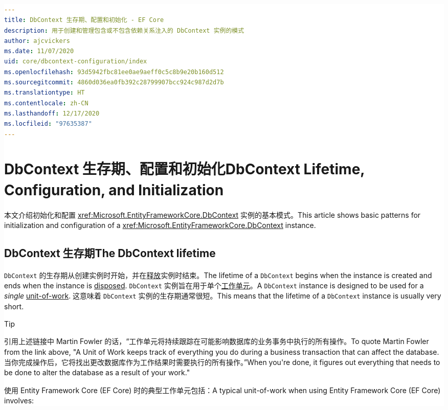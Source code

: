 ```yaml
---
title: DbContext 生存期、配置和初始化 - EF Core
description: 用于创建和管理包含或不包含依赖关系注入的 DbContext 实例的模式
author: ajcvickers
ms.date: 11/07/2020
uid: core/dbcontext-configuration/index
ms.openlocfilehash: 93d5942fbc81ee0ae9aeff0c5c8b9e20b160d512
ms.sourcegitcommit: 4860d036ea0fb392c28799907bcc924c987d2d7b
ms.translationtype: HT
ms.contentlocale: zh-CN
ms.lasthandoff: 12/17/2020
ms.locfileid: "97635387"
---
```

# <a name="dbcontext-lifetime-configuration-and-initialization"></a><span data-ttu-id="e3f24-103">DbContext 生存期、配置和初始化</span><span class="sxs-lookup"><span data-stu-id="e3f24-103">DbContext Lifetime, Configuration, and Initialization</span></span>

<span data-ttu-id="e3f24-104">本文介绍初始化和配置 <xref:Microsoft.EntityFrameworkCore.DbContext> 实例的基本模式。</span><span class="sxs-lookup"><span data-stu-id="e3f24-104">This article shows basic patterns for initialization and configuration of a <xref:Microsoft.EntityFrameworkCore.DbContext> instance.</span></span>

## <a name="the-dbcontext-lifetime"></a><span data-ttu-id="e3f24-105">DbContext 生存期</span><span class="sxs-lookup"><span data-stu-id="e3f24-105">The DbContext lifetime</span></span>

<span data-ttu-id="e3f24-106">`DbContext` 的生存期从创建实例时开始，并在[释放](/dotnet/standard/garbage-collection/unmanaged)实例时结束。</span><span class="sxs-lookup"><span data-stu-id="e3f24-106">The lifetime of a `DbContext` begins when the instance is created and ends when the instance is [disposed](/dotnet/standard/garbage-collection/unmanaged).</span></span> <span data-ttu-id="e3f24-107">`DbContext` 实例旨在用于单个[工作单元](https://www.martinfowler.com/eaaCatalog/unitOfWork.html)。</span><span class="sxs-lookup"><span data-stu-id="e3f24-107">A `DbContext` instance is designed to be used for a _single_ [unit-of-work](https://www.martinfowler.com/eaaCatalog/unitOfWork.html).</span></span> <span data-ttu-id="e3f24-108">这意味着 `DbContext` 实例的生存期通常很短。</span><span class="sxs-lookup"><span data-stu-id="e3f24-108">This means that the lifetime of a `DbContext` instance is usually very short.</span></span>

> [!TIP]
> <span data-ttu-id="e3f24-109">引用上述链接中 Martin Fowler 的话，“工作单元将持续跟踪在可能影响数据库的业务事务中执行的所有操作。</span><span class="sxs-lookup"><span data-stu-id="e3f24-109">To quote Martin Fowler from the link above, "A Unit of Work keeps track of everything you do during a business transaction that can affect the database.</span></span> <span data-ttu-id="e3f24-110">当你完成操作后，它将找出更改数据库作为工作结果时需要执行的所有操作。”</span><span class="sxs-lookup"><span data-stu-id="e3f24-110">When you're done, it figures out everything that needs to be done to alter the database as a result of your work."</span></span>

<span data-ttu-id="e3f24-111">使用 Entity Framework Core (EF Core) 时的典型工作单元包括：</span><span class="sxs-lookup"><span data-stu-id="e3f24-111">A typical unit-of-work when using Entity Framework Core (EF Core) involves:</span></span>
